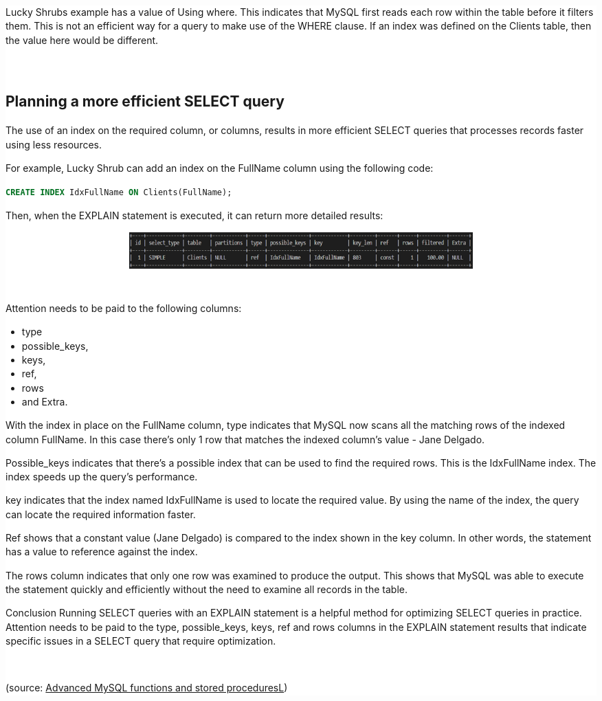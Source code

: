 Lucky Shrubs example has a value of Using where. This indicates that MySQL first reads each row within the table before it filters them. This is not an efficient way for a query to make use of the WHERE clause. If an index was defined on the Clients table, then the value here would be different.

&nbsp;

## Planning a more efficient SELECT query

The use of an index on the required column, or columns, results in more efficient SELECT queries that processes records faster using less resources.

For example, Lucky Shrub can add an index on the FullName column using the following code:

```sql
CREATE INDEX IdxFullName ON Clients(FullName);
```

Then, when the EXPLAIN statement is executed, it can return more detailed results:

<img src="../images/opt-select-03.png" alt="opt03" width="500" style="margin-left: auto; margin-right: auto; display: block;"/>

&nbsp;

Attention needs to be paid to the following columns:

- type  
- possible_keys, 
- keys, 
- ref,  
- rows 
- and Extra.

With the index in place on the FullName column, type indicates that MySQL now scans all the matching rows of the indexed column FullName. In this case there’s only 1 row that matches the indexed column’s value - Jane Delgado. 

Possible_keys indicates that there’s a possible index that can be used to find the required rows. This is the IdxFullName index. The index speeds up the query’s performance.

key indicates that the index named IdxFullName is used to locate the required value. By using the name of the index, the query can locate the required information faster.

Ref shows that a constant value (Jane Delgado) is compared to the index shown in the key column. In other words, the statement has a value to reference against the index.

The rows column indicates that only one row was examined to produce the output. This shows that MySQL was able to execute the statement quickly and efficiently without the need to examine all records in the table.

Conclusion
Running SELECT queries with an EXPLAIN statement is a helpful method for optimizing SELECT queries in practice. Attention needs to be paid to the type, possible_keys, keys, ref and rows columns in the EXPLAIN statement results that indicate specific issues in a SELECT query that require optimization.

&nbsp;

(source: [Advanced MySQL functions and stored proceduresL](https://www.coursera.org/learn/advanced-mysql-topics))
